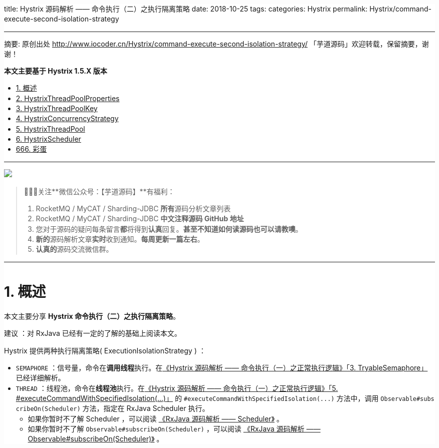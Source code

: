 title: Hystrix 源码解析 —— 命令执行（二）之执行隔离策略
date: 2018-10-25
tags:
categories: Hystrix
permalink: Hystrix/command-execute-second-isolation-strategy

-------

摘要: 原创出处 http://www.iocoder.cn/Hystrix/command-execute-second-isolation-strategy/ 「芋道源码」欢迎转载，保留摘要，谢谢！

**本文主要基于 Hystrix 1.5.X 版本**  

- [1. 概述](http://www.iocoder.cn/Hystrix/command-execute-second-isolation-strategy/)
- [2. HystrixThreadPoolProperties](http://www.iocoder.cn/Hystrix/command-execute-second-isolation-strategy/)
- [3. HystrixThreadPoolKey](http://www.iocoder.cn/Hystrix/command-execute-second-isolation-strategy/)
- [4. HystrixConcurrencyStrategy](http://www.iocoder.cn/Hystrix/command-execute-second-isolation-strategy/)
- [5. HystrixThreadPool](http://www.iocoder.cn/Hystrix/command-execute-second-isolation-strategy/)
- [6. HystrixScheduler](http://www.iocoder.cn/Hystrix/command-execute-second-isolation-strategy/)
- [666. 彩蛋](http://www.iocoder.cn/Hystrix/command-execute-second-isolation-strategy/)

-------

![](http://www.iocoder.cn/images/common/wechat_mp_2018_05_18.jpg)

> 🙂🙂🙂关注**微信公众号：【芋道源码】**有福利：  
> 1. RocketMQ / MyCAT / Sharding-JDBC **所有**源码分析文章列表  
> 2. RocketMQ / MyCAT / Sharding-JDBC **中文注释源码 GitHub 地址**  
> 3. 您对于源码的疑问每条留言**都**将得到**认真**回复。**甚至不知道如何读源码也可以请教噢**。  
> 4. **新的**源码解析文章**实时**收到通知。**每周更新一篇左右**。  
> 5. **认真的**源码交流微信群。

---

# 1. 概述

本文主要分享 **Hystrix 命令执行（二）之执行隔离策略**。

建议 ：对 RxJava 已经有一定的了解的基础上阅读本文。

Hystrix 提供两种执行隔离策略( ExecutionIsolationStrategy ) ：

* `SEMAPHORE` ：信号量，命令在**调用线程**执行。在[《Hystrix 源码解析 —— 命令执行（一）之正常执行逻辑》「3. TryableSemaphore」](http://www.iocoder.cn/Hystrix/command-execute-first-run/?self) 已经详细解析。
* `THREAD` ：线程池，命令在**线程池**执行。在[《Hystrix 源码解析 —— 命令执行（一）之正常执行逻辑》「5. #executeCommandWithSpecifiedIsolation(...)」](http://www.iocoder.cn/Hystrix/command-execute-first-run/?self) 的 `#executeCommandWithSpecifiedIsolation(...)` 方法中，调用 `Observable#subscribeOn(Scheduler)` 方法，指定在 RxJava Scheduler 执行。
    * 如果你暂时不了解 Scheduler ，可以阅读 [《RxJava 源码解析 —— Scheduler》](http://www.iocoder.cn/RxJava/scheduler/?self) 。
    * 如果你暂时不了解 `Observable#subscribeOn(Scheduler)` ，可以阅读 [《RxJava 源码解析 —— Observable#subscribeOn(Scheduler)》](http://www.iocoder.cn/RxJava/observable-subscribe-on-scheduler/?self) 。
